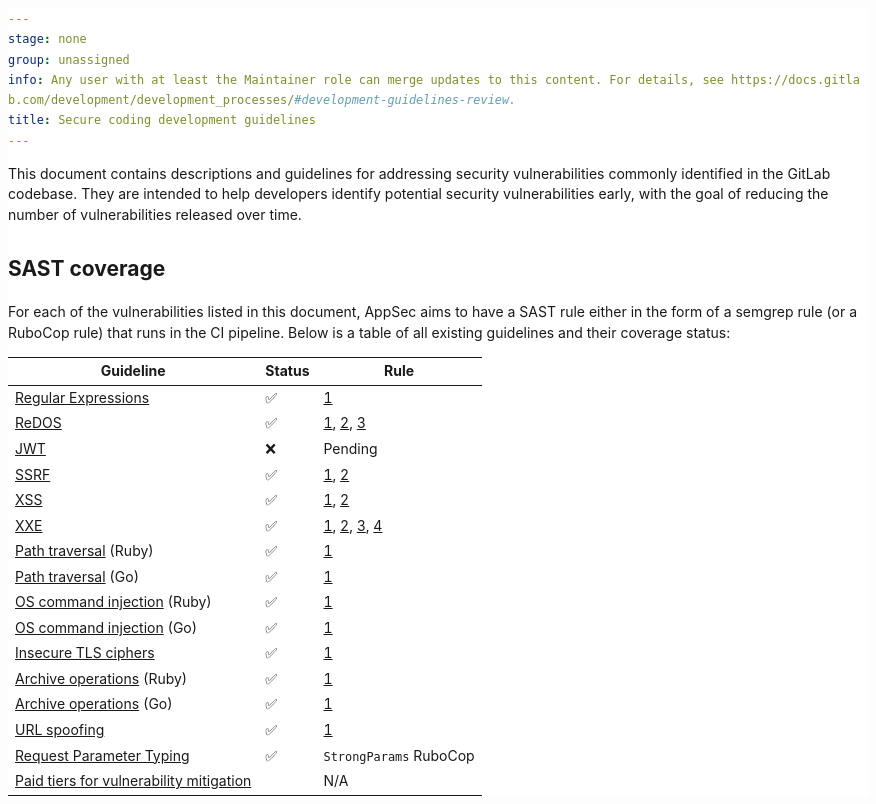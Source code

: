 ```yaml
---
stage: none
group: unassigned
info: Any user with at least the Maintainer role can merge updates to this content. For details, see https://docs.gitlab.com/development/development_processes/#development-guidelines-review.
title: Secure coding development guidelines
---
```


This document contains descriptions and guidelines for addressing security
vulnerabilities commonly identified in the GitLab codebase. They are intended
to help developers identify potential security vulnerabilities early, with the
goal of reducing the number of vulnerabilities released over time.

## SAST coverage

For each of the vulnerabilities listed in this document, AppSec aims to have a SAST rule either in the form of a semgrep rule (or a RuboCop rule) that runs in the CI pipeline. Below is a table of all existing guidelines and their coverage status:

| Guideline                                                                           | Status | Rule |
|-------------------------------------------------------------------------------------|--------|------|
| [Regular Expressions](#regular-expressions-guidelines)                              | ✅      | [1](https://gitlab.com/gitlab-com/gl-security/product-security/appsec/sast-custom-rules/-/blob/main/secure-coding-guidelines/ruby/ruby_insecure_regex.yml) |
| [ReDOS](#denial-of-service-redos--catastrophic-backtracking)                        | ✅      | [1](https://gitlab.com/gitlab-com/gl-security/product-security/appsec/sast-custom-rules/-/blob/main/secure-coding-guidelines/ruby/ruby_redos_1.yml), [2](https://gitlab.com/gitlab-com/gl-security/product-security/appsec/sast-custom-rules/-/blob/main/secure-coding-guidelines/ruby/ruby_redos_2.yml), [3](https://gitlab.com/gitlab-com/gl-security/product-security/appsec/sast-custom-rules/-/merge_requests/59#note_2443657926) |
| [JWT](#json-web-tokens-jwt)                                                         | ❌      | Pending |
| [SSRF](#server-side-request-forgery-ssrf)                                           | ✅      | [1](https://gitlab.com/gitlab-com/gl-security/product-security/appsec/sast-custom-rules/-/blob/main/secure-coding-guidelines/ruby/ruby_insecure_url-1.yml), [2](https://gitlab.com/gitlab-com/gl-security/product-security/appsec/sast-custom-rules/-/blob/main/secure-coding-guidelines/ruby/ruby_insecure_http.yml?ref_type=heads) |
| [XSS](#xss-guidelines)                                                              | ✅      | [1](https://gitlab.com/gitlab-com/gl-security/product-security/appsec/sast-custom-rules/-/blob/main/secure-coding-guidelines/ruby/ruby_xss_redirect.yml), [2](https://gitlab.com/gitlab-com/gl-security/product-security/appsec/sast-custom-rules/-/blob/main/secure-coding-guidelines/ruby/ruby_xss_html_safe.yml) |
| [XXE](#xml-external-entities)                                                       | ✅      | [1](https://gitlab.com/gitlab-com/gl-security/product-security/appsec/sast-custom-rules/-/blob/main/secure-coding-guidelines/ruby/ruby_xml_injection_change_unsafe_nokogiri_parse_option.yml?ref_type=heads), [2](https://gitlab.com/gitlab-com/gl-security/product-security/appsec/sast-custom-rules/-/blob/main/secure-coding-guidelines/ruby/ruby_xml_injection_initialize_unsafe_nokogiri_parse_option.yml?ref_type=heads), [3](https://gitlab.com/gitlab-com/gl-security/product-security/appsec/sast-custom-rules/-/blob/main/secure-coding-guidelines/ruby/ruby_xml_injection_set_unsafe_nokogiri_parse_option.yml?ref_type=heads), [4](https://gitlab.com/gitlab-com/gl-security/product-security/appsec/sast-custom-rules/-/blob/main/secure-coding-guidelines/ruby/ruby_xml_injection_unsafe_xml_libraries.yml?ref_type=heads) |
| [Path traversal](#path-traversal-guidelines) (Ruby)                                 | ✅      | [1](https://gitlab.com/gitlab-com/gl-security/product-security/appsec/sast-custom-rules/-/blob/main/secure-coding-guidelines/ruby/ruby_path_traversal.yml?ref_type=heads) |
| [Path traversal](#path-traversal-guidelines) (Go)                                   | ✅      | [1](https://gitlab.com/gitlab-com/gl-security/product-security/appsec/sast-custom-rules/-/merge_requests/39) |
| [OS command injection](#os-command-injection-guidelines) (Ruby)                     | ✅      | [1](https://gitlab.com/gitlab-com/gl-security/product-security/appsec/sast-custom-rules/-/blob/main/secure-coding-guidelines/ruby/ruby_command_injection.yml?ref_type=heads) |
| [OS command injection](#os-command-injection-guidelines) (Go)                       | ✅      | [1](https://gitlab.com/gitlab-com/gl-security/product-security/appsec/sast-custom-rules/-/blob/main/secure-coding-guidelines/go/go_dangerous_exec_command.yml?ref_type=heads) |
| [Insecure TLS ciphers](#tls-minimum-recommended-version)                            | ✅      | [1](https://gitlab.com/gitlab-com/gl-security/product-security/appsec/sast-custom-rules/-/blob/main/secure-coding-guidelines/ruby/ruby_insecure_ciphers.yml?ref_type=heads) |
| [Archive operations](#working-with-archive-files) (Ruby)                            | ✅      | [1](https://gitlab.com/gitlab-com/gl-security/product-security/appsec/sast-custom-rules/-/blob/main/secure-coding-guidelines/ruby/ruby_insecure_archive_operations.yml?ref_type=heads) |
| [Archive operations](#working-with-archive-files) (Go)                              | ✅      | [1](https://gitlab.com/gitlab-com/gl-security/product-security/appsec/sast-custom-rules/-/blob/main/secure-coding-guidelines/go/go_insecure_archive_operations.yml) |
| [URL spoofing](#url-spoofing)                                                       | ✅      | [1](https://gitlab.com/gitlab-com/gl-security/product-security/appsec/sast-custom-rules/-/blob/main/secure-coding-guidelines/ruby/ruby_url_spoofing.yml) |
| [Request Parameter Typing](#request-parameter-typing)                               | ✅      | `StrongParams` RuboCop |
| [Paid tiers for vulnerability mitigation](#paid-tiers-for-vulnerability-mitigation) |        | N/A  |
